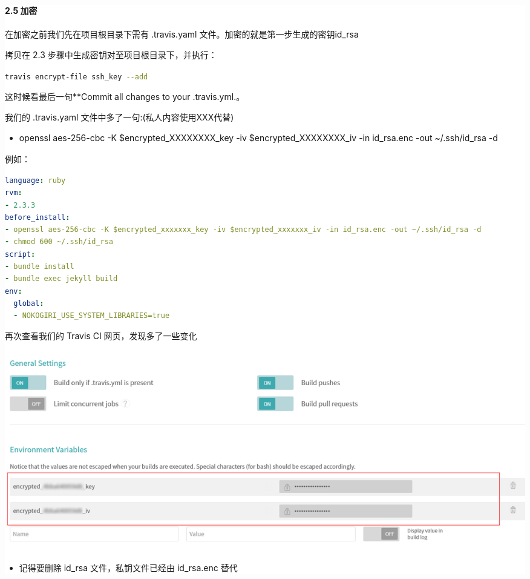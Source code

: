 #### 2.5 加密

在加密之前我们先在项目根目录下需有 .travis.yaml 文件。加密的就是第一步生成的密钥id_rsa

拷贝在 2.3 步骤中生成密钥对至项目根目录下，并执行：
```bash
travis encrypt-file ssh_key --add
```

这时候看最后一句**Commit all changes to your .travis.yml.。

我们的 .travis.yaml 文件中多了一句:(私人内容使用XXX代替)

- openssl aes-256-cbc -K $encrypted_XXXXXXXX_key -iv $encrypted_XXXXXXXX_iv -in id_rsa.enc -out ~/.ssh/id_rsa -d

例如：
```yaml
language: ruby
rvm:
- 2.3.3
before_install:
- openssl aes-256-cbc -K $encrypted_xxxxxxx_key -iv $encrypted_xxxxxxx_iv -in id_rsa.enc -out ~/.ssh/id_rsa -d
- chmod 600 ~/.ssh/id_rsa
script:
- bundle install
- bundle exec jekyll build
env:
  global:
  - NOKOGIRI_USE_SYSTEM_LIBRARIES=true
```
再次查看我们的 Travis CI 网页，发现多了一些变化

![加密](/images/posts/travis/加密.png)

- 记得要删除 id_rsa 文件，私钥文件已经由 id_rsa.enc 替代  
